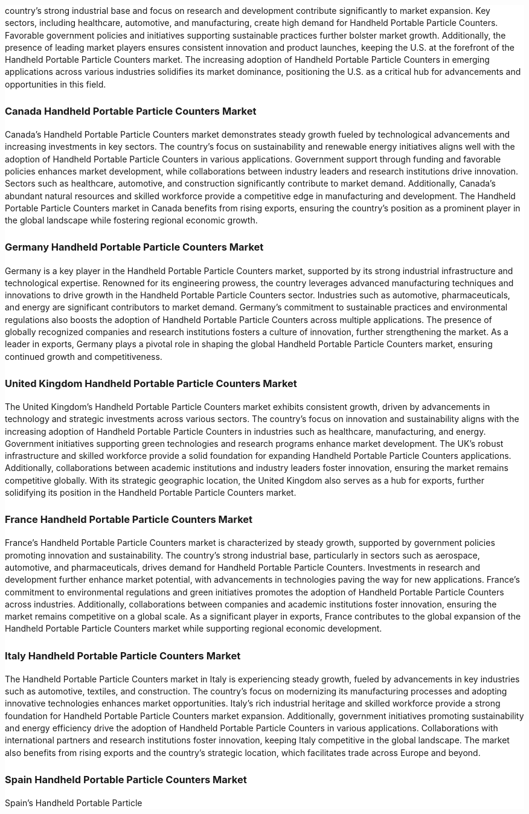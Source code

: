 country&rsquo;s strong industrial base and focus on research and development contribute significantly to market expansion. Key sectors, including healthcare, automotive, and manufacturing, create high demand for Handheld Portable Particle Counters. Favorable government policies and initiatives supporting sustainable practices further bolster market growth. Additionally, the presence of leading market players ensures consistent innovation and product launches, keeping the U.S. at the forefront of the Handheld Portable Particle Counters market. The increasing adoption of Handheld Portable Particle Counters in emerging applications across various industries solidifies its market dominance, positioning the U.S. as a critical hub for advancements and opportunities in this field.</p><h3>Canada Handheld Portable Particle Counters Market</h3><p>Canada&rsquo;s Handheld Portable Particle Counters market demonstrates steady growth fueled by technological advancements and increasing investments in key sectors. The country&rsquo;s focus on sustainability and renewable energy initiatives aligns well with the adoption of Handheld Portable Particle Counters in various applications. Government support through funding and favorable policies enhances market development, while collaborations between industry leaders and research institutions drive innovation. Sectors such as healthcare, automotive, and construction significantly contribute to market demand. Additionally, Canada&rsquo;s abundant natural resources and skilled workforce provide a competitive edge in manufacturing and development. The Handheld Portable Particle Counters market in Canada benefits from rising exports, ensuring the country&rsquo;s position as a prominent player in the global landscape while fostering regional economic growth.</p><h3>Germany Handheld Portable Particle Counters Market</h3><p>Germany is a key player in the Handheld Portable Particle Counters market, supported by its strong industrial infrastructure and technological expertise. Renowned for its engineering prowess, the country leverages advanced manufacturing techniques and innovations to drive growth in the Handheld Portable Particle Counters sector. Industries such as automotive, pharmaceuticals, and energy are significant contributors to market demand. Germany&rsquo;s commitment to sustainable practices and environmental regulations also boosts the adoption of Handheld Portable Particle Counters across multiple applications. The presence of globally recognized companies and research institutions fosters a culture of innovation, further strengthening the market. As a leader in exports, Germany plays a pivotal role in shaping the global Handheld Portable Particle Counters market, ensuring continued growth and competitiveness.</p><h3>United Kingdom Handheld Portable Particle Counters Market</h3><p>The United Kingdom&rsquo;s Handheld Portable Particle Counters market exhibits consistent growth, driven by advancements in technology and strategic investments across various sectors. The country&rsquo;s focus on innovation and sustainability aligns with the increasing adoption of Handheld Portable Particle Counters in industries such as healthcare, manufacturing, and energy. Government initiatives supporting green technologies and research programs enhance market development. The UK&rsquo;s robust infrastructure and skilled workforce provide a solid foundation for expanding Handheld Portable Particle Counters applications. Additionally, collaborations between academic institutions and industry leaders foster innovation, ensuring the market remains competitive globally. With its strategic geographic location, the United Kingdom also serves as a hub for exports, further solidifying its position in the Handheld Portable Particle Counters market.</p><h3>France Handheld Portable Particle Counters Market</h3><p>France&rsquo;s Handheld Portable Particle Counters market is characterized by steady growth, supported by government policies promoting innovation and sustainability. The country&rsquo;s strong industrial base, particularly in sectors such as aerospace, automotive, and pharmaceuticals, drives demand for Handheld Portable Particle Counters. Investments in research and development further enhance market potential, with advancements in technologies paving the way for new applications. France&rsquo;s commitment to environmental regulations and green initiatives promotes the adoption of Handheld Portable Particle Counters across industries. Additionally, collaborations between companies and academic institutions foster innovation, ensuring the market remains competitive on a global scale. As a significant player in exports, France contributes to the global expansion of the Handheld Portable Particle Counters market while supporting regional economic development.</p><h3>Italy Handheld Portable Particle Counters Market</h3><p>The Handheld Portable Particle Counters market in Italy is experiencing steady growth, fueled by advancements in key industries such as automotive, textiles, and construction. The country&rsquo;s focus on modernizing its manufacturing processes and adopting innovative technologies enhances market opportunities. Italy&rsquo;s rich industrial heritage and skilled workforce provide a strong foundation for Handheld Portable Particle Counters market expansion. Additionally, government initiatives promoting sustainability and energy efficiency drive the adoption of Handheld Portable Particle Counters in various applications. Collaborations with international partners and research institutions foster innovation, keeping Italy competitive in the global landscape. The market also benefits from rising exports and the country&rsquo;s strategic location, which facilitates trade across Europe and beyond.</p><h3>Spain Handheld Portable Particle Counters Market</h3><p>Spain&rsquo;s Handheld Portable Particle